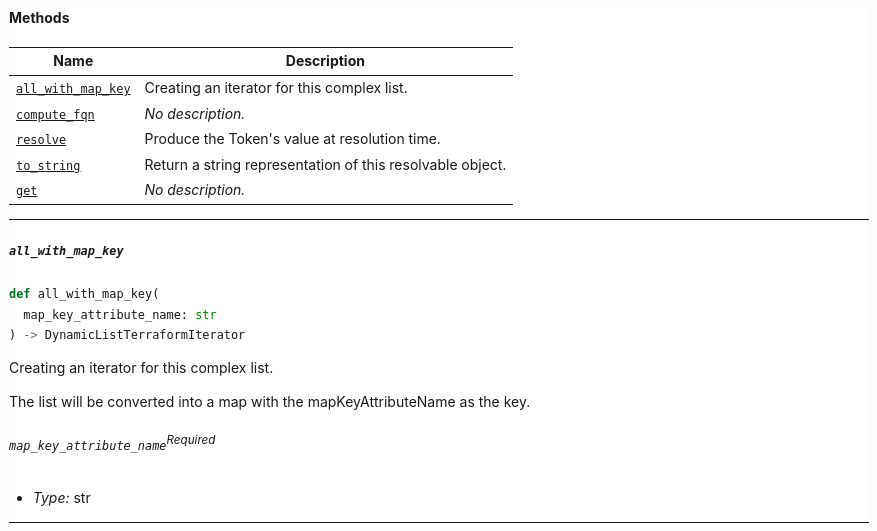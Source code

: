 #### Methods <a name="Methods" id="Methods"></a>

| **Name** | **Description** |
| --- | --- |
| <code><a href="#rhizo-co-terraform-provider-oci.dataOciOsubUsageComputedUsage.DataOciOsubUsageComputedUsageProductList.allWithMapKey">all_with_map_key</a></code> | Creating an iterator for this complex list. |
| <code><a href="#rhizo-co-terraform-provider-oci.dataOciOsubUsageComputedUsage.DataOciOsubUsageComputedUsageProductList.computeFqn">compute_fqn</a></code> | *No description.* |
| <code><a href="#rhizo-co-terraform-provider-oci.dataOciOsubUsageComputedUsage.DataOciOsubUsageComputedUsageProductList.resolve">resolve</a></code> | Produce the Token's value at resolution time. |
| <code><a href="#rhizo-co-terraform-provider-oci.dataOciOsubUsageComputedUsage.DataOciOsubUsageComputedUsageProductList.toString">to_string</a></code> | Return a string representation of this resolvable object. |
| <code><a href="#rhizo-co-terraform-provider-oci.dataOciOsubUsageComputedUsage.DataOciOsubUsageComputedUsageProductList.get">get</a></code> | *No description.* |

---

##### `all_with_map_key` <a name="all_with_map_key" id="rhizo-co-terraform-provider-oci.dataOciOsubUsageComputedUsage.DataOciOsubUsageComputedUsageProductList.allWithMapKey"></a>

```python
def all_with_map_key(
  map_key_attribute_name: str
) -> DynamicListTerraformIterator
```

Creating an iterator for this complex list.

The list will be converted into a map with the mapKeyAttributeName as the key.

###### `map_key_attribute_name`<sup>Required</sup> <a name="map_key_attribute_name" id="rhizo-co-terraform-provider-oci.dataOciOsubUsageComputedUsage.DataOciOsubUsageComputedUsageProductList.allWithMapKey.parameter.mapKeyAttributeName"></a>

- *Type:* str

---


